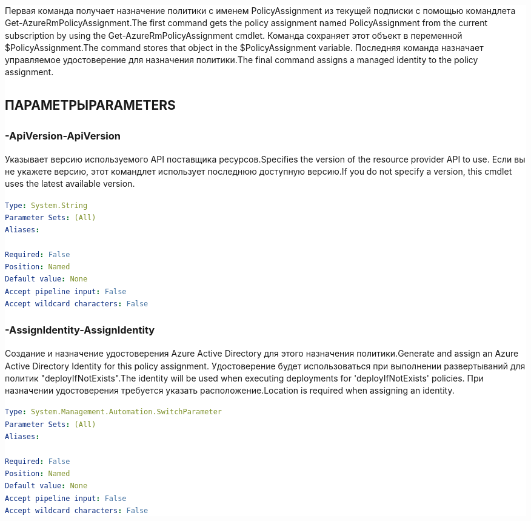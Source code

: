 <span data-ttu-id="5ebe4-118">Первая команда получает назначение политики с именем PolicyAssignment из текущей подписки с помощью командлета Get-AzureRmPolicyAssignment.</span><span class="sxs-lookup"><span data-stu-id="5ebe4-118">The first command gets the policy assignment named PolicyAssignment from the current subscription by using the Get-AzureRmPolicyAssignment cmdlet.</span></span>
<span data-ttu-id="5ebe4-119">Команда сохраняет этот объект в переменной $PolicyAssignment.</span><span class="sxs-lookup"><span data-stu-id="5ebe4-119">The command stores that object in the $PolicyAssignment variable.</span></span>
<span data-ttu-id="5ebe4-120">Последняя команда назначает управляемое удостоверение для назначения политики.</span><span class="sxs-lookup"><span data-stu-id="5ebe4-120">The final command assigns a managed identity to the policy assignment.</span></span>

## <span data-ttu-id="5ebe4-121">ПАРАМЕТРЫ</span><span class="sxs-lookup"><span data-stu-id="5ebe4-121">PARAMETERS</span></span>

### <span data-ttu-id="5ebe4-122">-ApiVersion</span><span class="sxs-lookup"><span data-stu-id="5ebe4-122">-ApiVersion</span></span>
<span data-ttu-id="5ebe4-123">Указывает версию используемого API поставщика ресурсов.</span><span class="sxs-lookup"><span data-stu-id="5ebe4-123">Specifies the version of the resource provider API to use.</span></span>
<span data-ttu-id="5ebe4-124">Если вы не укажете версию, этот командлет использует последнюю доступную версию.</span><span class="sxs-lookup"><span data-stu-id="5ebe4-124">If you do not specify a version, this cmdlet uses the latest available version.</span></span>

```yaml
Type: System.String
Parameter Sets: (All)
Aliases:

Required: False
Position: Named
Default value: None
Accept pipeline input: False
Accept wildcard characters: False
```

### <span data-ttu-id="5ebe4-125">-AssignIdentity</span><span class="sxs-lookup"><span data-stu-id="5ebe4-125">-AssignIdentity</span></span>
<span data-ttu-id="5ebe4-126">Создание и назначение удостоверения Azure Active Directory для этого назначения политики.</span><span class="sxs-lookup"><span data-stu-id="5ebe4-126">Generate and assign an Azure Active Directory Identity for this policy assignment.</span></span> <span data-ttu-id="5ebe4-127">Удостоверение будет использоваться при выполнении развертываний для политик "deployIfNotExists".</span><span class="sxs-lookup"><span data-stu-id="5ebe4-127">The identity will be used when executing deployments for 'deployIfNotExists' policies.</span></span> <span data-ttu-id="5ebe4-128">При назначении удостоверения требуется указать расположение.</span><span class="sxs-lookup"><span data-stu-id="5ebe4-128">Location is required when assigning an identity.</span></span>

```yaml
Type: System.Management.Automation.SwitchParameter
Parameter Sets: (All)
Aliases:

Required: False
Position: Named
Default value: None
Accept pipeline input: False
Accept wildcard characters: False
```
